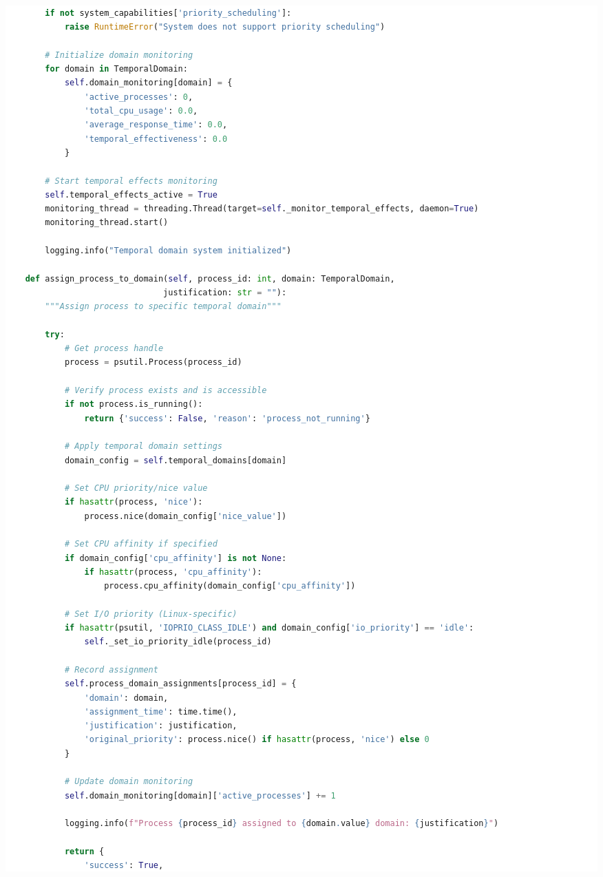 ```python
        if not system_capabilities['priority_scheduling']:
            raise RuntimeError("System does not support priority scheduling")
        
        # Initialize domain monitoring
        for domain in TemporalDomain:
            self.domain_monitoring[domain] = {
                'active_processes': 0,
                'total_cpu_usage': 0.0,
                'average_response_time': 0.0,
                'temporal_effectiveness': 0.0
            }
        
        # Start temporal effects monitoring
        self.temporal_effects_active = True
        monitoring_thread = threading.Thread(target=self._monitor_temporal_effects, daemon=True)
        monitoring_thread.start()
        
        logging.info("Temporal domain system initialized")
    
    def assign_process_to_domain(self, process_id: int, domain: TemporalDomain, 
                                justification: str = ""):
        """Assign process to specific temporal domain"""
        
        try:
            # Get process handle
            process = psutil.Process(process_id)
            
            # Verify process exists and is accessible
            if not process.is_running():
                return {'success': False, 'reason': 'process_not_running'}
            
            # Apply temporal domain settings
            domain_config = self.temporal_domains[domain]
            
            # Set CPU priority/nice value
            if hasattr(process, 'nice'):
                process.nice(domain_config['nice_value'])
            
            # Set CPU affinity if specified
            if domain_config['cpu_affinity'] is not None:
                if hasattr(process, 'cpu_affinity'):
                    process.cpu_affinity(domain_config['cpu_affinity'])
            
            # Set I/O priority (Linux-specific)
            if hasattr(psutil, 'IOPRIO_CLASS_IDLE') and domain_config['io_priority'] == 'idle':
                self._set_io_priority_idle(process_id)
            
            # Record assignment
            self.process_domain_assignments[process_id] = {
                'domain': domain,
                'assignment_time': time.time(),
                'justification': justification,
                'original_priority': process.nice() if hasattr(process, 'nice') else 0
            }
            
            # Update domain monitoring
            self.domain_monitoring[domain]['active_processes'] += 1
            
            logging.info(f"Process {process_id} assigned to {domain.value} domain: {justification}")
            
            return {
                'success': True,
```